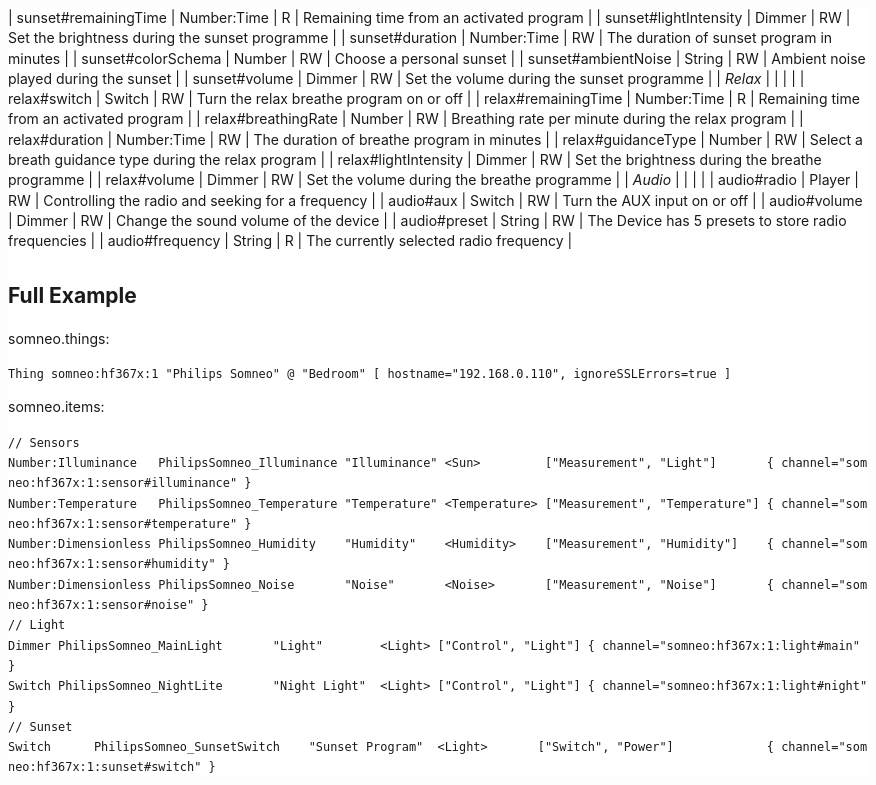 | sunset#remainingTime  | Number:Time          | R          | Remaining time from an activated program                    |
| sunset#lightIntensity | Dimmer               | RW         | Set the brightness during the sunset programme              |
| sunset#duration       | Number:Time          | RW         | The duration of sunset program in minutes                   |
| sunset#colorSchema    | Number               | RW         | Choose a personal sunset                                    |
| sunset#ambientNoise   | String               | RW         | Ambient noise played during the sunset                      |
| sunset#volume         | Dimmer               | RW         | Set the volume during the sunset programme                  |
| _Relax_               |                      |            |                                                             |
| relax#switch          | Switch               | RW         | Turn the relax breathe program on or off                    |
| relax#remainingTime   | Number:Time          | R          | Remaining time from an activated program                    |
| relax#breathingRate   | Number               | RW         | Breathing rate per minute during the relax program          |
| relax#duration        | Number:Time          | RW         | The duration of breathe program in minutes                  |
| relax#guidanceType    | Number               | RW         | Select a breath guidance type during the relax program      |
| relax#lightIntensity  | Dimmer               | RW         | Set the brightness during the breathe programme             |
| relax#volume          | Dimmer               | RW         | Set the volume during the breathe programme                 |
| _Audio_               |                      |            |                                                             |
| audio#radio           | Player               | RW         | Controlling the radio and seeking for a frequency           |
| audio#aux             | Switch               | RW         | Turn the AUX input on or off                                |
| audio#volume          | Dimmer               | RW         | Change the sound volume of the device                       |
| audio#preset          | String               | RW         | The Device has 5 presets to store radio frequencies         |
| audio#frequency       | String               | R          | The currently selected radio frequency                      |

## Full Example

somneo.things:

```
Thing somneo:hf367x:1 "Philips Somneo" @ "Bedroom" [ hostname="192.168.0.110", ignoreSSLErrors=true ]
```

somneo.items:

```
// Sensors
Number:Illuminance   PhilipsSomneo_Illuminance "Illuminance" <Sun>         ["Measurement", "Light"]       { channel="somneo:hf367x:1:sensor#illuminance" }
Number:Temperature   PhilipsSomneo_Temperature "Temperature" <Temperature> ["Measurement", "Temperature"] { channel="somneo:hf367x:1:sensor#temperature" }
Number:Dimensionless PhilipsSomneo_Humidity    "Humidity"    <Humidity>    ["Measurement", "Humidity"]    { channel="somneo:hf367x:1:sensor#humidity" }
Number:Dimensionless PhilipsSomneo_Noise       "Noise"       <Noise>       ["Measurement", "Noise"]       { channel="somneo:hf367x:1:sensor#noise" }
// Light
Dimmer PhilipsSomneo_MainLight       "Light"        <Light> ["Control", "Light"] { channel="somneo:hf367x:1:light#main" }
Switch PhilipsSomneo_NightLite       "Night Light"  <Light> ["Control", "Light"] { channel="somneo:hf367x:1:light#night" }
// Sunset
Switch      PhilipsSomneo_SunsetSwitch    "Sunset Program"  <Light>       ["Switch", "Power"]             { channel="somneo:hf367x:1:sunset#switch" }
```